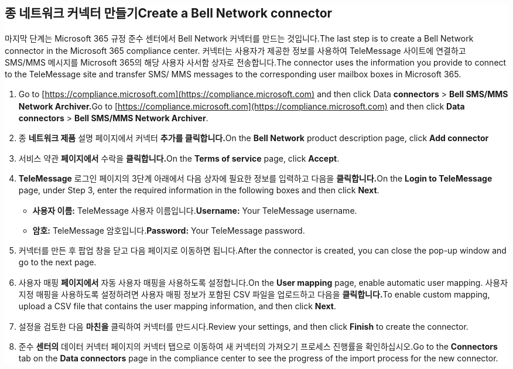 ## <a name="create-a-bell-network-connector"></a><span data-ttu-id="d16c1-142">종 네트워크 커넥터 만들기</span><span class="sxs-lookup"><span data-stu-id="d16c1-142">Create a Bell Network connector</span></span>

<span data-ttu-id="d16c1-143">마지막 단계는 Microsoft 365 규정 준수 센터에서 Bell Network 커넥터를 만드는 것입니다.</span><span class="sxs-lookup"><span data-stu-id="d16c1-143">The last step is to create a Bell Network connector in the Microsoft 365 compliance center.</span></span> <span data-ttu-id="d16c1-144">커넥터는 사용자가 제공한 정보를 사용하여 TeleMessage 사이트에 연결하고 SMS/MMS 메시지를 Microsoft 365의 해당 사용자 사서함 상자로 전송합니다.</span><span class="sxs-lookup"><span data-stu-id="d16c1-144">The connector uses the information you provide to connect to the TeleMessage site and transfer SMS/ MMS messages to the corresponding user mailbox boxes in Microsoft 365.</span></span>

1. <span data-ttu-id="d16c1-145">Go to [https://compliance.microsoft.com](https://compliance.microsoft.com) and then click Data **connectors**  >  **Bell SMS/MMS Network Archiver.**</span><span class="sxs-lookup"><span data-stu-id="d16c1-145">Go to [https://compliance.microsoft.com](https://compliance.microsoft.com) and then click **Data connectors** > **Bell SMS/MMS Network Archiver**.</span></span>

2. <span data-ttu-id="d16c1-146">종 **네트워크 제품** 설명 페이지에서 커넥터 **추가를 클릭합니다.**</span><span class="sxs-lookup"><span data-stu-id="d16c1-146">On the **Bell Network** product description page, click **Add connector**</span></span>

3. <span data-ttu-id="d16c1-147">서비스 약관 **페이지에서** 수락을 **클릭합니다.**</span><span class="sxs-lookup"><span data-stu-id="d16c1-147">On the **Terms of service** page, click **Accept**.</span></span>

4. <span data-ttu-id="d16c1-148">**TeleMessage** 로그인 페이지의 3단계 아래에서 다음 상자에 필요한 정보를 입력하고 다음을 **클릭합니다.**</span><span class="sxs-lookup"><span data-stu-id="d16c1-148">On the **Login to TeleMessage** page, under Step 3, enter the required information in the following boxes and then click **Next**.</span></span>

   - <span data-ttu-id="d16c1-149">**사용자 이름:** TeleMessage 사용자 이름입니다.</span><span class="sxs-lookup"><span data-stu-id="d16c1-149">**Username:** Your TeleMessage username.</span></span>

   - <span data-ttu-id="d16c1-150">**암호:** TeleMessage 암호입니다.</span><span class="sxs-lookup"><span data-stu-id="d16c1-150">**Password:** Your TeleMessage password.</span></span>

5. <span data-ttu-id="d16c1-151">커넥터를 만든 후 팝업 창을 닫고 다음 페이지로 이동하면 됩니다.</span><span class="sxs-lookup"><span data-stu-id="d16c1-151">After the connector is created, you can close the pop-up window and go to the next page.</span></span>

6. <span data-ttu-id="d16c1-152">사용자 매핑 **페이지에서** 자동 사용자 매핑을 사용하도록 설정합니다.</span><span class="sxs-lookup"><span data-stu-id="d16c1-152">On the **User mapping** page, enable automatic user mapping.</span></span> <span data-ttu-id="d16c1-153">사용자 지정 매핑을 사용하도록 설정하려면 사용자 매핑 정보가 포함된 CSV 파일을 업로드하고 다음을 **클릭합니다.**</span><span class="sxs-lookup"><span data-stu-id="d16c1-153">To enable custom mapping, upload a CSV file that contains the user mapping information, and then click **Next**.</span></span>

7. <span data-ttu-id="d16c1-154">설정을 검토한 다음 **마친을** 클릭하여 커넥터를 만드시다.</span><span class="sxs-lookup"><span data-stu-id="d16c1-154">Review your settings, and then click **Finish** to create the connector.</span></span>

8. <span data-ttu-id="d16c1-155">준수 **센터의** 데이터 커넥터  페이지의 커넥터 탭으로 이동하여 새 커넥터의 가져오기 프로세스 진행률을 확인하십시오.</span><span class="sxs-lookup"><span data-stu-id="d16c1-155">Go to the **Connectors** tab on the **Data connectors** page in the compliance center to see the progress of the import process for the new connector.</span></span>
